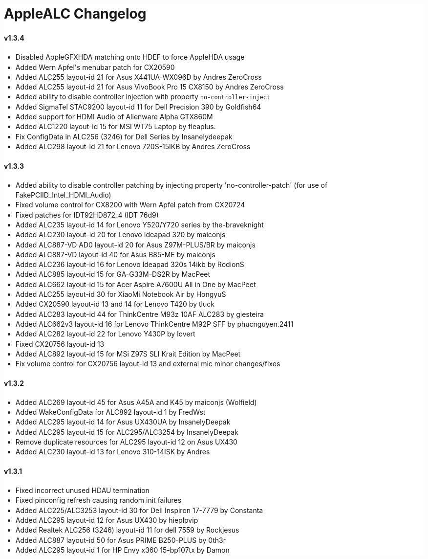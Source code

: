 AppleALC Changelog
==================
#### v1.3.4
- Disabled AppleGFXHDA matching onto HDEF to force AppleHDA usage
- Added Wern Apfel's menubar patch for CX20590
- Added ALC255 layout-id 21 for Asus X441UA-WX096D by Andres ZeroCross
- Added ALC255 layout-id 21 for Asus VivoBook Pro 15 CX8150 by Andres ZeroCross
- Added ability to disable controller injection with property `no-controller-inject`
- Added SigmaTel STAC9200 layout-id 11 for Dell Precision 390 by Goldfish64
- Added support for HDMI Audio of Alienware Alpha GTX860M
- Added ALC1220 layout-id 15 for MSI WT75 Laptop by fleaplus.
- Fix ConfigData in  ALC256 (3246) for Dell Series by Insanelydeepak
- Added ALC298 layout-id 21 for Lenovo 720S-15IKB by Andres ZeroCross

#### v1.3.3
- Added ability to disable controller patching by injecting property 'no-controller-patch' (for use of FakePCIID_Intel_HDMI_Audio)
- Fixed volume control for CX8200 with Wern Apfel patch from CX20724
- Fixed patches for IDT92HD872_4 (IDT 76d9)
- Added ALC235 layout-id 14 for Lenovo Y520/Y720 series by the-braveknight
- Added ALC230 layout-id 20 for Lenovo Ideapad 320 by maiconjs
- Added ALC887-VD AD0 layout-id 20 for Asus Z97M-PLUS/BR by maiconjs
- Added ALC887-VD layout-id 40 for Asus B85-ME by maiconjs
- Added ALC236 layout-id 16 for Lenovo Ideapad 320s 14ikb by RodionS
- Added ALC885 layout-id 15 for GA-G33M-DS2R by MacPeet
- Added ALC662 layout-id 15 for Acer Aspire A7600U All in One by MacPeet
- Added ALC255 layout-id 30 for XiaoMi Notebook Air by HongyuS
- Added CX20590 layout-id 13 and 14 for Lenovo T420 by tluck
- Added ALC283 layout-id 44 for ThinkCentre M93z 10AF ALC283 by giesteira
- Added ALC662v3 layout-id 16 for Lenovo ThinkCentre M92P SFF by phucnguyen.2411
- Added ALC282 layout-id 22 for Lenovo Y430P  by lovert
- Fixed CX20756 layout-id 13
- Added ALC892 layout-id 15 for MSi Z97S SLI Krait Edition by MacPeet
- Fix volume control for CX20756 layout-id 13 and external mic minor changes/fixes

#### v1.3.2
- Added ALC269 layout-id 45 for Asus A45A and K45 by maiconjs (Wolfield)
- Added WakeConfigData for ALC892 layout-id 1 by FredWst
- Added ALC295 layout-id 14 for Asus UX430UA by InsanelyDeepak
- Added ALC295 layout-id 15 for ALC295/ALC3254 by InsanelyDeepak
- Remove duplicate resources for ALC295 layout-id 12 on Asus UX430
- Added ALC230 layout-id 13 for Lenovo 310-14ISK by Andres

#### v1.3.1
- Fixed incorrect unused HDAU termination
- Fixed pinconfig refresh causing random init failures
- Added ALC225/ALC3253 layout-id 30 for Dell Inspiron 17-7779 by Constanta
- Added ALC295 layout-id 12 for Asus UX430 by hieplpvip
- Added Realtek ALC256 (3246) layout-id 11 for dell 7559 by Rockjesus
- Added ALC887 layout-id 50 for Asus PRIME B250-PLUS by 0th3r
- Added ALC295 layout-id 1 for HP Envy x360 15-bp107tx by Damon
